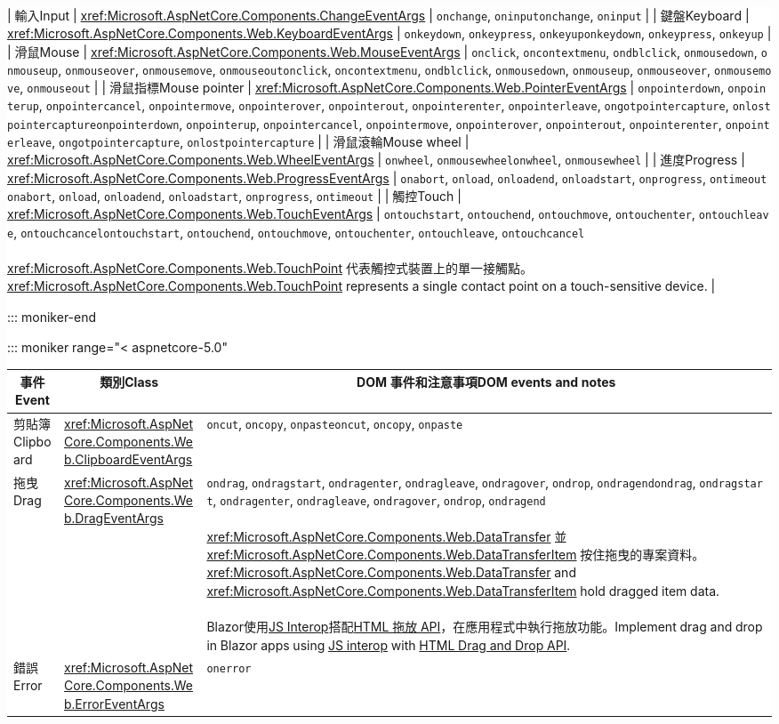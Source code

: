 | <span data-ttu-id="41ee0-141">輸入</span><span class="sxs-lookup"><span data-stu-id="41ee0-141">Input</span></span>            | <xref:Microsoft.AspNetCore.Components.ChangeEventArgs> | <span data-ttu-id="41ee0-142">`onchange`, `oninput`</span><span class="sxs-lookup"><span data-stu-id="41ee0-142">`onchange`, `oninput`</span></span> |
| <span data-ttu-id="41ee0-143">鍵盤</span><span class="sxs-lookup"><span data-stu-id="41ee0-143">Keyboard</span></span>         | <xref:Microsoft.AspNetCore.Components.Web.KeyboardEventArgs> | <span data-ttu-id="41ee0-144">`onkeydown`, `onkeypress`, `onkeyup`</span><span class="sxs-lookup"><span data-stu-id="41ee0-144">`onkeydown`, `onkeypress`, `onkeyup`</span></span> |
| <span data-ttu-id="41ee0-145">滑鼠</span><span class="sxs-lookup"><span data-stu-id="41ee0-145">Mouse</span></span>            | <xref:Microsoft.AspNetCore.Components.Web.MouseEventArgs> | <span data-ttu-id="41ee0-146">`onclick`, `oncontextmenu`, `ondblclick`, `onmousedown`, `onmouseup`, `onmouseover`, `onmousemove`, `onmouseout`</span><span class="sxs-lookup"><span data-stu-id="41ee0-146">`onclick`, `oncontextmenu`, `ondblclick`, `onmousedown`, `onmouseup`, `onmouseover`, `onmousemove`, `onmouseout`</span></span> |
| <span data-ttu-id="41ee0-147">滑鼠指標</span><span class="sxs-lookup"><span data-stu-id="41ee0-147">Mouse pointer</span></span>    | <xref:Microsoft.AspNetCore.Components.Web.PointerEventArgs> | <span data-ttu-id="41ee0-148">`onpointerdown`, `onpointerup`, `onpointercancel`, `onpointermove`, `onpointerover`, `onpointerout`, `onpointerenter`, `onpointerleave`, `ongotpointercapture`, `onlostpointercapture`</span><span class="sxs-lookup"><span data-stu-id="41ee0-148">`onpointerdown`, `onpointerup`, `onpointercancel`, `onpointermove`, `onpointerover`, `onpointerout`, `onpointerenter`, `onpointerleave`, `ongotpointercapture`, `onlostpointercapture`</span></span> |
| <span data-ttu-id="41ee0-149">滑鼠滾輪</span><span class="sxs-lookup"><span data-stu-id="41ee0-149">Mouse wheel</span></span>      | <xref:Microsoft.AspNetCore.Components.Web.WheelEventArgs> | <span data-ttu-id="41ee0-150">`onwheel`, `onmousewheel`</span><span class="sxs-lookup"><span data-stu-id="41ee0-150">`onwheel`, `onmousewheel`</span></span> |
| <span data-ttu-id="41ee0-151">進度</span><span class="sxs-lookup"><span data-stu-id="41ee0-151">Progress</span></span>         | <xref:Microsoft.AspNetCore.Components.Web.ProgressEventArgs> | <span data-ttu-id="41ee0-152">`onabort`, `onload`, `onloadend`, `onloadstart`, `onprogress`, `ontimeout`</span><span class="sxs-lookup"><span data-stu-id="41ee0-152">`onabort`, `onload`, `onloadend`, `onloadstart`, `onprogress`, `ontimeout`</span></span> |
| <span data-ttu-id="41ee0-153">觸控</span><span class="sxs-lookup"><span data-stu-id="41ee0-153">Touch</span></span>            | <xref:Microsoft.AspNetCore.Components.Web.TouchEventArgs> | <span data-ttu-id="41ee0-154">`ontouchstart`, `ontouchend`, `ontouchmove`, `ontouchenter`, `ontouchleave`, `ontouchcancel`</span><span class="sxs-lookup"><span data-stu-id="41ee0-154">`ontouchstart`, `ontouchend`, `ontouchmove`, `ontouchenter`, `ontouchleave`, `ontouchcancel`</span></span><br><br><span data-ttu-id="41ee0-155"><xref:Microsoft.AspNetCore.Components.Web.TouchPoint> 代表觸控式裝置上的單一接觸點。</span><span class="sxs-lookup"><span data-stu-id="41ee0-155"><xref:Microsoft.AspNetCore.Components.Web.TouchPoint> represents a single contact point on a touch-sensitive device.</span></span> |

::: moniker-end

::: moniker range="< aspnetcore-5.0"

| <span data-ttu-id="41ee0-156">事件</span><span class="sxs-lookup"><span data-stu-id="41ee0-156">Event</span></span>            | <span data-ttu-id="41ee0-157">類別</span><span class="sxs-lookup"><span data-stu-id="41ee0-157">Class</span></span> | <span data-ttu-id="41ee0-158">DOM 事件和注意事項</span><span class="sxs-lookup"><span data-stu-id="41ee0-158">DOM events and notes</span></span> |
| ---------------- | ----- | -------------------- |
| <span data-ttu-id="41ee0-159">剪貼簿</span><span class="sxs-lookup"><span data-stu-id="41ee0-159">Clipboard</span></span>        | <xref:Microsoft.AspNetCore.Components.Web.ClipboardEventArgs> | <span data-ttu-id="41ee0-160">`oncut`, `oncopy`, `onpaste`</span><span class="sxs-lookup"><span data-stu-id="41ee0-160">`oncut`, `oncopy`, `onpaste`</span></span> |
| <span data-ttu-id="41ee0-161">拖曳</span><span class="sxs-lookup"><span data-stu-id="41ee0-161">Drag</span></span>             | <xref:Microsoft.AspNetCore.Components.Web.DragEventArgs> | <span data-ttu-id="41ee0-162">`ondrag`, `ondragstart`, `ondragenter`, `ondragleave`, `ondragover`, `ondrop`, `ondragend`</span><span class="sxs-lookup"><span data-stu-id="41ee0-162">`ondrag`, `ondragstart`, `ondragenter`, `ondragleave`, `ondragover`, `ondrop`, `ondragend`</span></span><br><br><span data-ttu-id="41ee0-163"><xref:Microsoft.AspNetCore.Components.Web.DataTransfer> 並 <xref:Microsoft.AspNetCore.Components.Web.DataTransferItem> 按住拖曳的專案資料。</span><span class="sxs-lookup"><span data-stu-id="41ee0-163"><xref:Microsoft.AspNetCore.Components.Web.DataTransfer> and <xref:Microsoft.AspNetCore.Components.Web.DataTransferItem> hold dragged item data.</span></span><br><br><span data-ttu-id="41ee0-164">Blazor使用[JS Interop](xref:blazor/call-javascript-from-dotnet)搭配[HTML 拖放 API](https://developer.mozilla.org/docs/Web/API/HTML_Drag_and_Drop_API)，在應用程式中執行拖放功能。</span><span class="sxs-lookup"><span data-stu-id="41ee0-164">Implement drag and drop in Blazor apps using [JS interop](xref:blazor/call-javascript-from-dotnet) with [HTML Drag and Drop API](https://developer.mozilla.org/docs/Web/API/HTML_Drag_and_Drop_API).</span></span> |
| <span data-ttu-id="41ee0-165">錯誤</span><span class="sxs-lookup"><span data-stu-id="41ee0-165">Error</span></span>            | <xref:Microsoft.AspNetCore.Components.Web.ErrorEventArgs> | `onerror` |